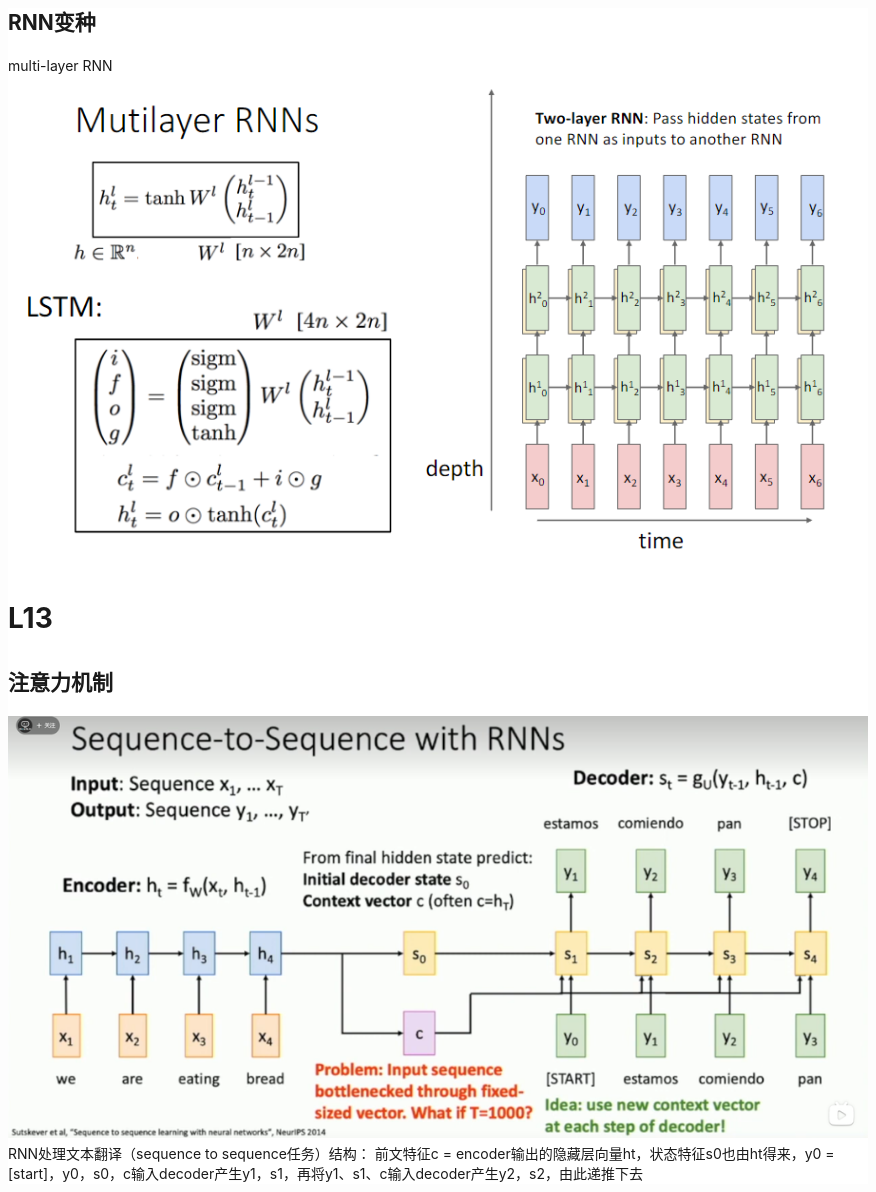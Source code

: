 ## RNN变种
multi-layer RNN
![alt text](image-108.png)


# L13
## 注意力机制
![alt text](image-109.png)
RNN处理文本翻译（sequence to sequence任务）结构：
前文特征c = encoder输出的隐藏层向量ht，状态特征s0也由ht得来，y0 = [start]，y0，s0，c输入decoder产生y1，s1，再将y1、s1、c输入decoder产生y2，s2，由此递推下去
